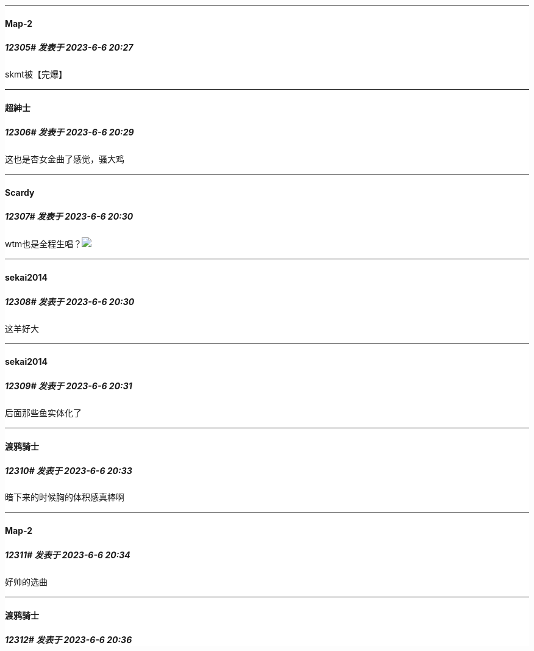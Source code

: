 *****

####  Map-2  
##### 12305#       发表于 2023-6-6 20:27

skmt被【完爆】

*****

####  超紳士  
##### 12306#       发表于 2023-6-6 20:29

这也是杏女金曲了感觉，骚大鸡

*****

####  Scardy  
##### 12307#       发表于 2023-6-6 20:30

wtm也是全程生唱？<img src="https://static.saraba1st.com/image/smiley/face2017/216.png" referrerpolicy="no-referrer">

*****

####  sekai2014  
##### 12308#       发表于 2023-6-6 20:30

这羊好大

*****

####  sekai2014  
##### 12309#       发表于 2023-6-6 20:31

后面那些鱼实体化了

*****

####  渡鸦骑士  
##### 12310#       发表于 2023-6-6 20:33

暗下来的时候胸的体积感真棒啊


*****

####  Map-2  
##### 12311#       发表于 2023-6-6 20:34

好帅的选曲

*****

####  渡鸦骑士  
##### 12312#       发表于 2023-6-6 20:36
